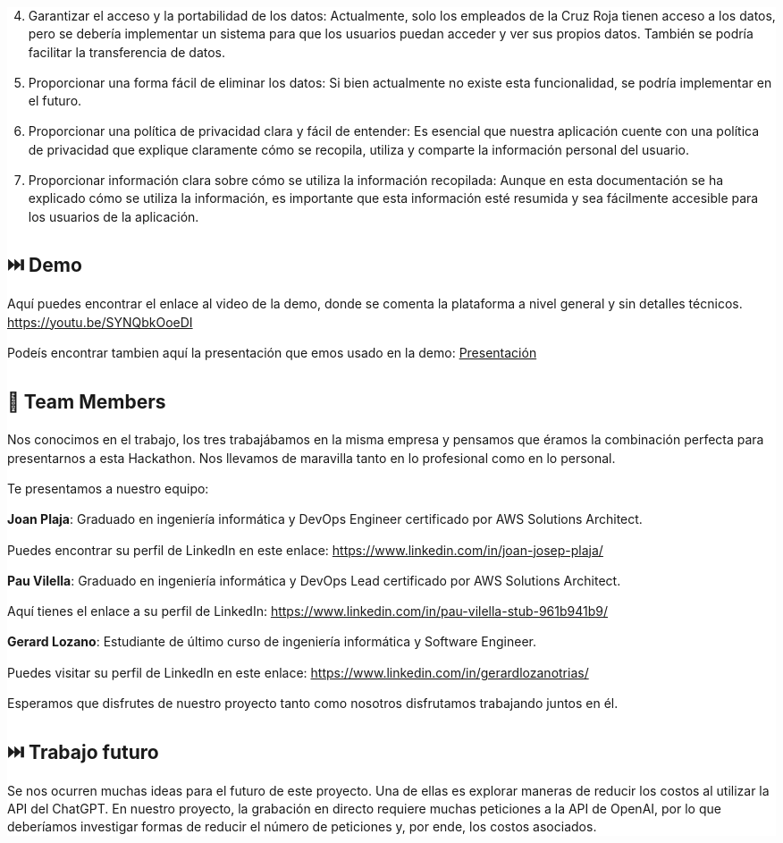 4. Garantizar el acceso y la portabilidad de los datos: Actualmente, solo los empleados de la Cruz Roja tienen acceso a los datos, pero se debería implementar un sistema para que los usuarios puedan acceder y ver sus propios datos. También se podría facilitar la transferencia de datos.
  
5. Proporcionar una forma fácil de eliminar los datos: Si bien actualmente no existe esta funcionalidad, se podría implementar en el futuro.

6. Proporcionar una política de privacidad clara y fácil de entender: Es esencial que nuestra aplicación cuente con una política de privacidad que explique claramente cómo se recopila, utiliza y comparte la información personal del usuario.

7. Proporcionar información clara sobre cómo se utiliza la información recopilada: Aunque en esta documentación se ha explicado cómo se utiliza la información, es importante que esta información esté resumida y sea fácilmente accesible para los usuarios de la aplicación.

## ⏭️ Demo
Aquí puedes encontrar el enlace al video de la demo, donde se comenta la plataforma a nivel general y sin detalles técnicos.
https://youtu.be/SYNQbkOoeDI

Podeís encontrar tambien aquí la presentación que emos usado en la demo:
[Presentación](./files/JPG%20-%20PWP%20Presentacio%CC%81n.pdf)

## 👥 Team Members
Nos conocimos en el trabajo, los tres trabajábamos en la misma empresa y pensamos que éramos la combinación perfecta para presentarnos a esta Hackathon. Nos llevamos de maravilla tanto en lo profesional como en lo personal.

Te presentamos a nuestro equipo:

**Joan Plaja**: Graduado en ingeniería informática y DevOps Engineer certificado por AWS Solutions Architect. 

Puedes encontrar su perfil de LinkedIn en este enlace: https://www.linkedin.com/in/joan-josep-plaja/

**Pau Vilella**: Graduado en ingeniería informática y DevOps Lead certificado por AWS Solutions Architect. 

Aquí tienes el enlace a su perfil de LinkedIn: https://www.linkedin.com/in/pau-vilella-stub-961b941b9/

**Gerard Lozano**: Estudiante de último curso de ingeniería informática y Software Engineer. 

Puedes visitar su perfil de LinkedIn en este enlace: https://www.linkedin.com/in/gerardlozanotrias/

Esperamos que disfrutes de nuestro proyecto tanto como nosotros disfrutamos trabajando juntos en él.
## ⏭️ Trabajo futuro

Se nos ocurren muchas ideas para el futuro de este proyecto. Una de ellas es explorar maneras de reducir los costos al utilizar la API del ChatGPT. En nuestro proyecto, la grabación en directo requiere muchas peticiones a la API de OpenAI, por lo que deberíamos investigar formas de reducir el número de peticiones y, por ende, los costos asociados.
